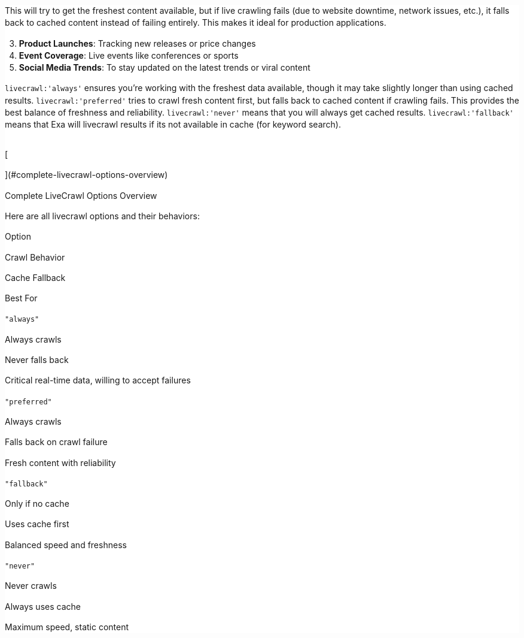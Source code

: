 This will try to get the freshest content available, but if live crawling fails (due to website downtime, network issues, etc.), it falls back to cached content instead of failing entirely. This makes it ideal for production applications.

3.  **Product Launches**: Tracking new releases or price changes
4.  **Event Coverage**: Live events like conferences or sports
5.  **Social Media Trends**: To stay updated on the latest trends or viral content

`livecrawl:'always'` ensures you’re working with the freshest data available, though it may take slightly longer than using cached results. `livecrawl:'preferred'` tries to crawl fresh content first, but falls back to cached content if crawling fails. This provides the best balance of freshness and reliability. `livecrawl:'never'` means that you will always get cached results. `livecrawl:'fallback'` means that Exa will livecrawl results if its not available in cache (for keyword search).

## 

[​

](#complete-livecrawl-options-overview)

Complete LiveCrawl Options Overview

Here are all livecrawl options and their behaviors:

Option

Crawl Behavior

Cache Fallback

Best For

`"always"`

Always crawls

Never falls back

Critical real-time data, willing to accept failures

`"preferred"`

Always crawls

Falls back on crawl failure

Fresh content with reliability

`"fallback"`

Only if no cache

Uses cache first

Balanced speed and freshness

`"never"`

Never crawls

Always uses cache

Maximum speed, static content
